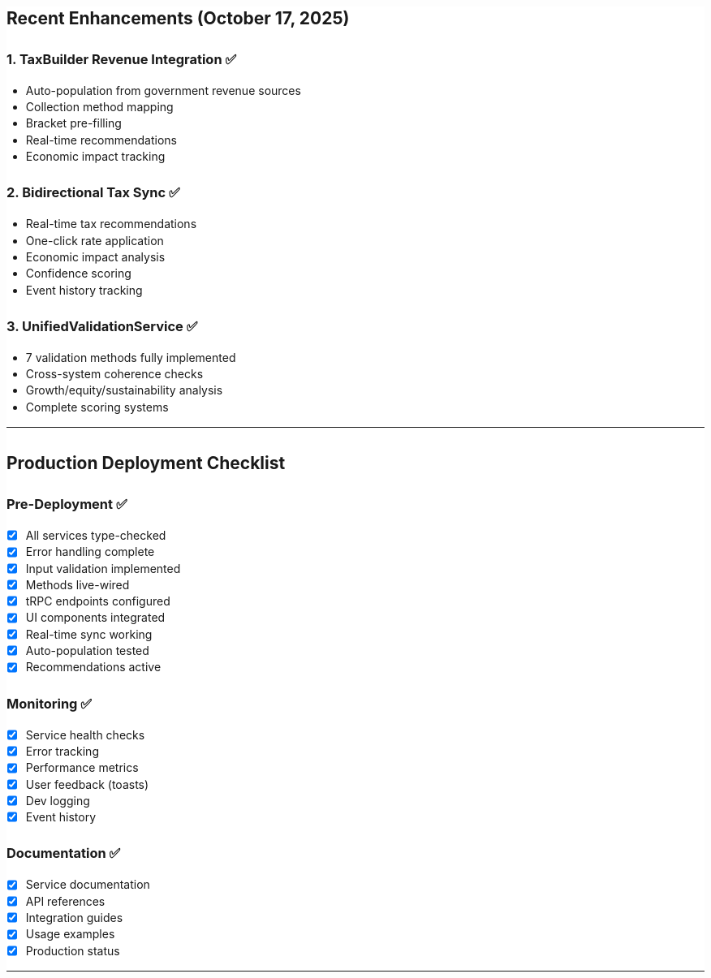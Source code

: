 ## Recent Enhancements (October 17, 2025)

### 1. TaxBuilder Revenue Integration ✅
- Auto-population from government revenue sources
- Collection method mapping
- Bracket pre-filling
- Real-time recommendations
- Economic impact tracking

### 2. Bidirectional Tax Sync ✅
- Real-time tax recommendations
- One-click rate application
- Economic impact analysis
- Confidence scoring
- Event history tracking

### 3. UnifiedValidationService ✅
- 7 validation methods fully implemented
- Cross-system coherence checks
- Growth/equity/sustainability analysis
- Complete scoring systems

---

## Production Deployment Checklist

### Pre-Deployment ✅
- [x] All services type-checked
- [x] Error handling complete
- [x] Input validation implemented
- [x] Methods live-wired
- [x] tRPC endpoints configured
- [x] UI components integrated
- [x] Real-time sync working
- [x] Auto-population tested
- [x] Recommendations active

### Monitoring ✅
- [x] Service health checks
- [x] Error tracking
- [x] Performance metrics
- [x] User feedback (toasts)
- [x] Dev logging
- [x] Event history

### Documentation ✅
- [x] Service documentation
- [x] API references
- [x] Integration guides
- [x] Usage examples
- [x] Production status

---